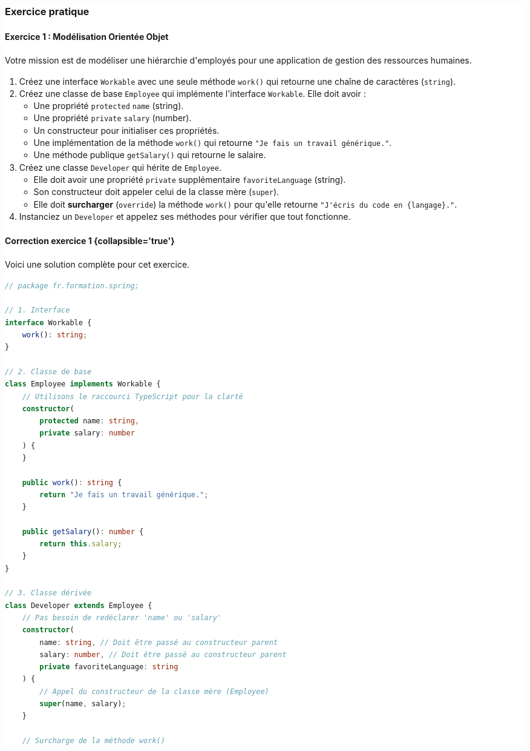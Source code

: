 ### Exercice pratique

#### Exercice 1 : Modélisation Orientée Objet

Votre mission est de modéliser une hiérarchie d'employés pour une application de gestion des ressources humaines.

1. Créez une interface `Workable` avec une seule méthode `work()` qui retourne une chaîne de caractères (`string`).
2. Créez une classe de base `Employee` qui implémente l'interface `Workable`. Elle doit avoir :
    * Une propriété `protected` `name` (string).
    * Une propriété `private` `salary` (number).
    * Un constructeur pour initialiser ces propriétés.
    * Une implémentation de la méthode `work()` qui retourne `"Je fais un travail générique."`.
    * Une méthode publique `getSalary()` qui retourne le salaire.
3. Créez une classe `Developer` qui hérite de `Employee`.
    * Elle doit avoir une propriété `private` supplémentaire `favoriteLanguage` (string).
    * Son constructeur doit appeler celui de la classe mère (`super`).
    * Elle doit **surcharger** (`override`) la méthode `work()` pour qu'elle retourne `"J'écris du code en {langage}."`.
4. Instanciez un `Developer` et appelez ses méthodes pour vérifier que tout fonctionne.

#### Correction exercice 1 {collapsible='true'}

Voici une solution complète pour cet exercice.

```typescript
// package fr.formation.spring;

// 1. Interface
interface Workable {
    work(): string;
}

// 2. Classe de base
class Employee implements Workable {
    // Utilisons le raccourci TypeScript pour la clarté
    constructor(
        protected name: string,
        private salary: number
    ) {
    }

    public work(): string {
        return "Je fais un travail générique.";
    }

    public getSalary(): number {
        return this.salary;
    }
}

// 3. Classe dérivée
class Developer extends Employee {
    // Pas besoin de redéclarer 'name' ou 'salary'
    constructor(
        name: string, // Doit être passé au constructeur parent
        salary: number, // Doit être passé au constructeur parent
        private favoriteLanguage: string
    ) {
        // Appel du constructeur de la classe mère (Employee)
        super(name, salary);
    }

    // Surcharge de la méthode work()
```
